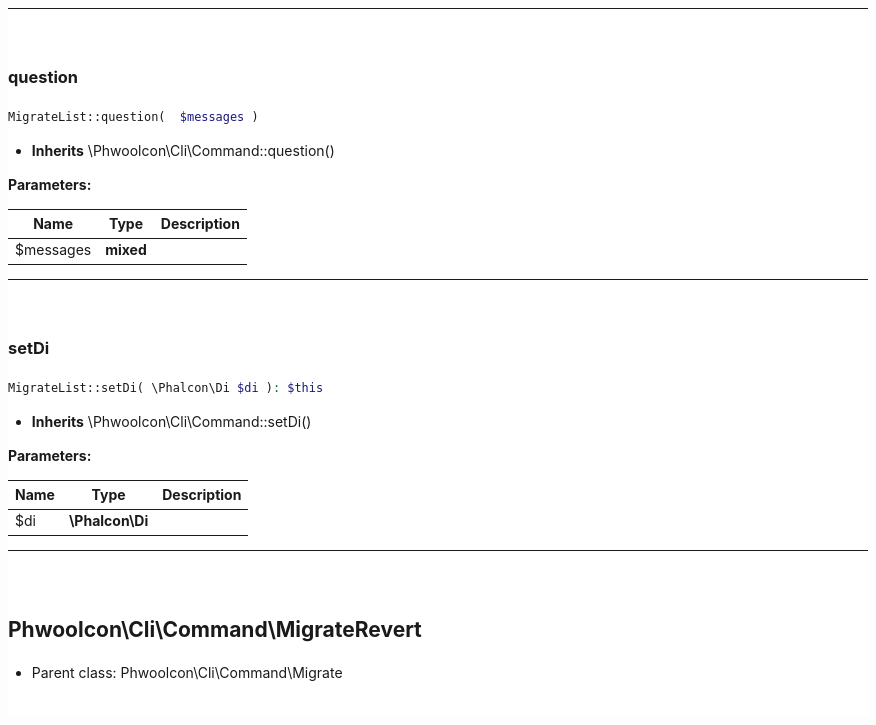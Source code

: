 

---

<a name="question">&nbsp;</a>

### question
```php
MigrateList::question(  $messages )
```






* **Inherits** \Phwoolcon\Cli\Command::question()

**Parameters:**

| Name | Type | Description |
|------|------|-------------|
| $messages | **mixed** | &nbsp; |




---

<a name="setdi">&nbsp;</a>

### setDi
```php
MigrateList::setDi( \Phalcon\Di $di ): $this
```






* **Inherits** \Phwoolcon\Cli\Command::setDi()

**Parameters:**

| Name | Type | Description |
|------|------|-------------|
| $di | **\Phalcon\Di** | &nbsp; |




---

<a name="phwoolcon-cli-command-migraterevert">&nbsp;</a>

## Phwoolcon\Cli\Command\MigrateRevert




* Parent class: Phwoolcon\Cli\Command\Migrate


<a name="--construct-4">&nbsp;</a>
